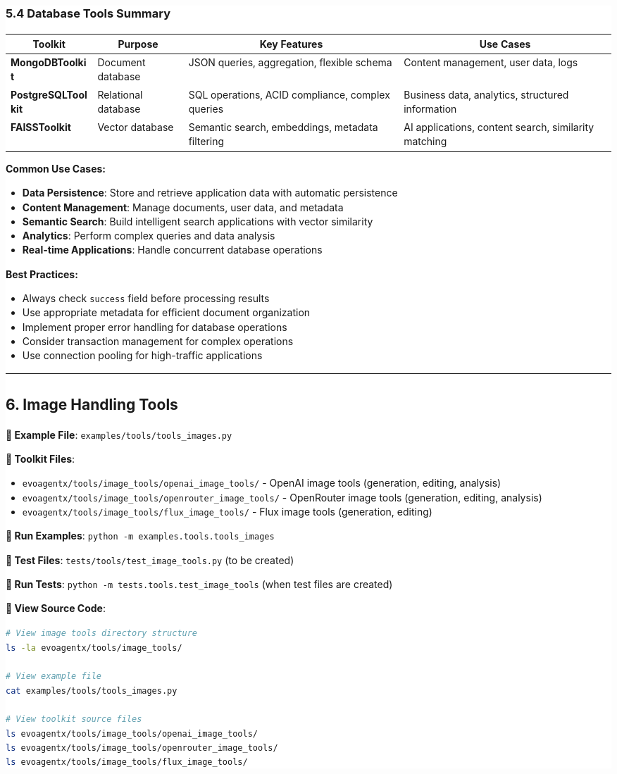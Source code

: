
### 5.4 Database Tools Summary

| Toolkit | Purpose | Key Features | Use Cases |
|---------|---------|--------------|-----------|
| **MongoDBToolkit** | Document database | JSON queries, aggregation, flexible schema | Content management, user data, logs |
| **PostgreSQLToolkit** | Relational database | SQL operations, ACID compliance, complex queries | Business data, analytics, structured information |
| **FAISSToolkit** | Vector database | Semantic search, embeddings, metadata filtering | AI applications, content search, similarity matching |

**Common Use Cases:**
- **Data Persistence**: Store and retrieve application data with automatic persistence
- **Content Management**: Manage documents, user data, and metadata
- **Semantic Search**: Build intelligent search applications with vector similarity
- **Analytics**: Perform complex queries and data analysis
- **Real-time Applications**: Handle concurrent database operations

**Best Practices:**
- Always check `success` field before processing results
- Use appropriate metadata for efficient document organization
- Implement proper error handling for database operations
- Consider transaction management for complex operations
- Use connection pooling for high-traffic applications

---

## 6. Image Handling Tools

**📁 Example File**: `examples/tools/tools_images.py`

**🔧 Toolkit Files**: 
- `evoagentx/tools/image_tools/openai_image_tools/` - OpenAI image tools (generation, editing, analysis)
- `evoagentx/tools/image_tools/openrouter_image_tools/` - OpenRouter image tools (generation, editing, analysis)
- `evoagentx/tools/image_tools/flux_image_tools/` - Flux image tools (generation, editing)

**🚀 Run Examples**: `python -m examples.tools.tools_images`

**🧪 Test Files**: `tests/tools/test_image_tools.py` (to be created)

**🚀 Run Tests**: `python -m tests.tools.test_image_tools` (when test files are created)

**📁 View Source Code**: 
```bash
# View image tools directory structure
ls -la evoagentx/tools/image_tools/

# View example file
cat examples/tools/tools_images.py

# View toolkit source files
ls evoagentx/tools/image_tools/openai_image_tools/
ls evoagentx/tools/image_tools/openrouter_image_tools/
ls evoagentx/tools/image_tools/flux_image_tools/
```
